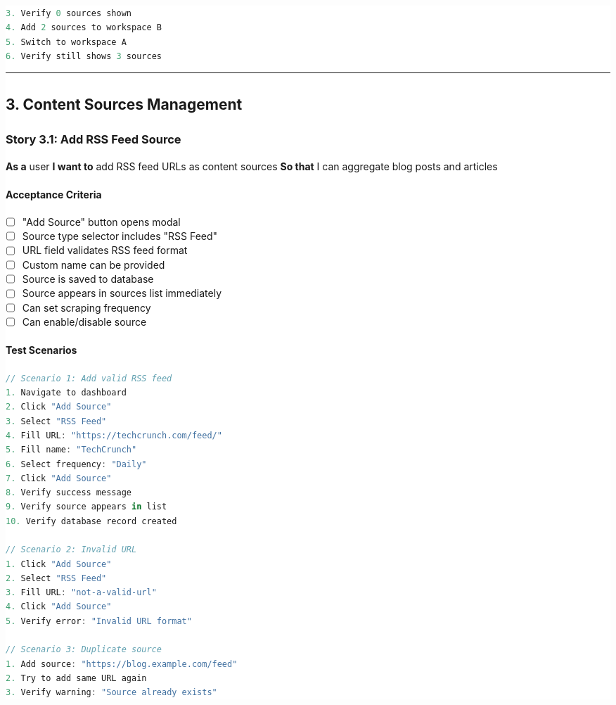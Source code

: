 ```typescript
3. Verify 0 sources shown
4. Add 2 sources to workspace B
5. Switch to workspace A
6. Verify still shows 3 sources
```

---

## 3. Content Sources Management

### Story 3.1: Add RSS Feed Source
**As a** user
**I want to** add RSS feed URLs as content sources
**So that** I can aggregate blog posts and articles

#### Acceptance Criteria
- [ ] "Add Source" button opens modal
- [ ] Source type selector includes "RSS Feed"
- [ ] URL field validates RSS feed format
- [ ] Custom name can be provided
- [ ] Source is saved to database
- [ ] Source appears in sources list immediately
- [ ] Can set scraping frequency
- [ ] Can enable/disable source

#### Test Scenarios
```typescript
// Scenario 1: Add valid RSS feed
1. Navigate to dashboard
2. Click "Add Source"
3. Select "RSS Feed"
4. Fill URL: "https://techcrunch.com/feed/"
5. Fill name: "TechCrunch"
6. Select frequency: "Daily"
7. Click "Add Source"
8. Verify success message
9. Verify source appears in list
10. Verify database record created

// Scenario 2: Invalid URL
1. Click "Add Source"
2. Select "RSS Feed"
3. Fill URL: "not-a-valid-url"
4. Click "Add Source"
5. Verify error: "Invalid URL format"

// Scenario 3: Duplicate source
1. Add source: "https://blog.example.com/feed"
2. Try to add same URL again
3. Verify warning: "Source already exists"
```
